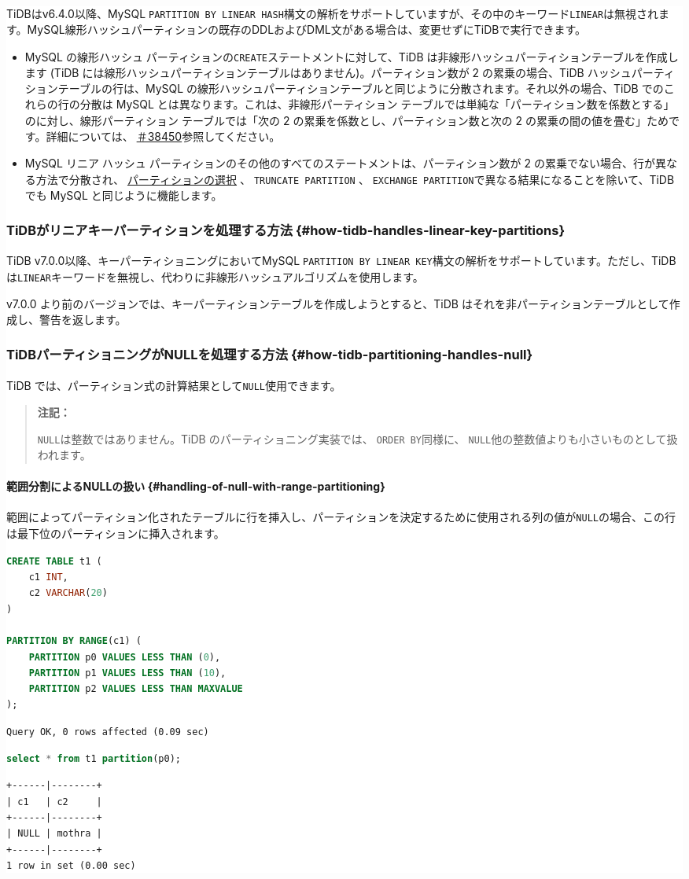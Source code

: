 TiDBはv6.4.0以降、MySQL `PARTITION BY LINEAR HASH`構文の解析をサポートしていますが、その中のキーワード`LINEAR`は無視されます。MySQL線形ハッシュパーティションの既存のDDLおよびDML文がある場合は、変更せずにTiDBで実行できます。

-   MySQL の線形ハッシュ パーティションの`CREATE`ステートメントに対して、TiDB は非線形ハッシュパーティションテーブルを作成します (TiDB には線形ハッシュパーティションテーブルはありません)。パーティション数が 2 の累乗の場合、TiDB ハッシュパーティションテーブルの行は、MySQL の線形ハッシュパーティションテーブルと同じように分散されます。それ以外の場合、TiDB でのこれらの行の分散は MySQL とは異なります。これは、非線形パーティション テーブルでは単純な「パーティション数を係数とする」のに対し、線形パーティション テーブルでは「次の 2 の累乗を係数とし、パーティション数と次の 2 の累乗の間の値を畳む」ためです。詳細については、 [＃38450](https://github.com/pingcap/tidb/issues/38450)参照してください。

-   MySQL リニア ハッシュ パーティションのその他のすべてのステートメントは、パーティション数が 2 の累乗でない場合、行が異なる方法で分散され、 [パーティションの選択](#partition-selection) 、 `TRUNCATE PARTITION` 、 `EXCHANGE PARTITION`で異なる結果になることを除いて、TiDB でも MySQL と同じように機能します。

### TiDBがリニアキーパーティションを処理する方法 {#how-tidb-handles-linear-key-partitions}

TiDB v7.0.0以降、キーパーティショニングにおいてMySQL `PARTITION BY LINEAR KEY`構文の解析をサポートしています。ただし、TiDBは`LINEAR`キーワードを無視し、代わりに非線形ハッシュアルゴリズムを使用します。

v7.0.0 より前のバージョンでは、キーパーティションテーブルを作成しようとすると、TiDB はそれを非パーティションテーブルとして作成し、警告を返します。

### TiDBパーティショニングがNULLを処理する方法 {#how-tidb-partitioning-handles-null}

TiDB では、パーティション式の計算結果として`NULL`使用できます。

> **注記：**
>
> `NULL`は整数ではありません。TiDB のパーティショニング実装では、 `ORDER BY`同様に、 `NULL`他の整数値よりも小さいものとして扱われます。

#### 範囲分割によるNULLの扱い {#handling-of-null-with-range-partitioning}

範囲によってパーティション化されたテーブルに行を挿入し、パーティションを決定するために使用される列の値が`NULL`の場合、この行は最下位のパーティションに挿入されます。

```sql
CREATE TABLE t1 (
    c1 INT,
    c2 VARCHAR(20)
)

PARTITION BY RANGE(c1) (
    PARTITION p0 VALUES LESS THAN (0),
    PARTITION p1 VALUES LESS THAN (10),
    PARTITION p2 VALUES LESS THAN MAXVALUE
);
```

    Query OK, 0 rows affected (0.09 sec)

```sql
select * from t1 partition(p0);
```

    +------|--------+
    | c1   | c2     |
    +------|--------+
    | NULL | mothra |
    +------|--------+
    1 row in set (0.00 sec)
